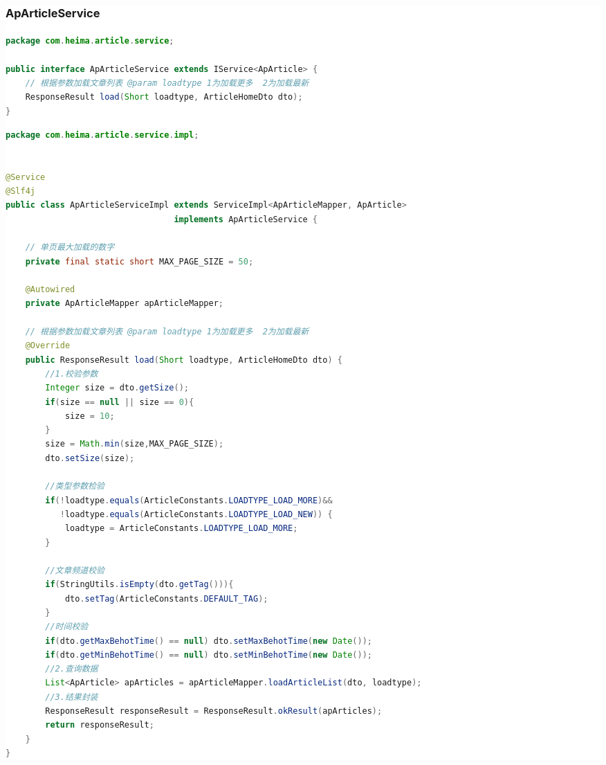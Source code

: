 ### ApArticleService

```java
package com.heima.article.service;

public interface ApArticleService extends IService<ApArticle> {
    // 根据参数加载文章列表 @param loadtype 1为加载更多  2为加载最新
    ResponseResult load(Short loadtype, ArticleHomeDto dto);
}
```

```java
package com.heima.article.service.impl;


@Service
@Slf4j
public class ApArticleServiceImpl extends ServiceImpl<ApArticleMapper, ApArticle> 
                                  implements ApArticleService {

    // 单页最大加载的数字
    private final static short MAX_PAGE_SIZE = 50;

    @Autowired
    private ApArticleMapper apArticleMapper;

    // 根据参数加载文章列表 @param loadtype 1为加载更多  2为加载最新
    @Override
    public ResponseResult load(Short loadtype, ArticleHomeDto dto) {
        //1.校验参数
        Integer size = dto.getSize();
        if(size == null || size == 0){
            size = 10;
        }
        size = Math.min(size,MAX_PAGE_SIZE);
        dto.setSize(size);

        //类型参数检验
        if(!loadtype.equals(ArticleConstants.LOADTYPE_LOAD_MORE)&&
           !loadtype.equals(ArticleConstants.LOADTYPE_LOAD_NEW)) {
            loadtype = ArticleConstants.LOADTYPE_LOAD_MORE;
        }
        
        //文章频道校验
        if(StringUtils.isEmpty(dto.getTag())){
            dto.setTag(ArticleConstants.DEFAULT_TAG);
        }
        //时间校验
        if(dto.getMaxBehotTime() == null) dto.setMaxBehotTime(new Date());
        if(dto.getMinBehotTime() == null) dto.setMinBehotTime(new Date());
        //2.查询数据
        List<ApArticle> apArticles = apArticleMapper.loadArticleList(dto, loadtype);
        //3.结果封装
        ResponseResult responseResult = ResponseResult.okResult(apArticles);
        return responseResult;
    } 
}
```
